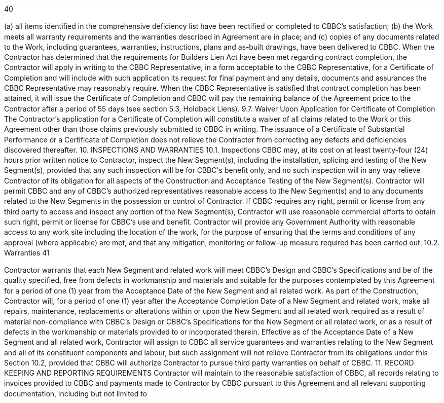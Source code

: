 40

(a) all items identified in the comprehensive deficiency list have been rectified or
completed to CBBC’s satisfaction;
(b) the Work meets all warranty requirements and the warranties described in
Agreement are in place; and
(c) copies of any documents related to the Work, including guarantees, warranties,
instructions, plans and as\-built drawings, have been delivered to CBBC.
When the Contractor has determined that the requirements for Builders Lien Act have
been met regarding contract completion, the Contractor will apply in writing to the
CBBC Representative, in a form acceptable to the CBBC Representative, for a
Certificate of Completion and will include with such application its request for final
payment and any details, documents and assurances the CBBC Representative may
reasonably require.
When the CBBC Representative is satisfied that contract completion has been
attained, it will issue the Certificate of Completion and CBBC will pay the remaining
balance of the Agreement price to the Contractor after a period of 55 days (see section
5\.3, Holdback Liens).
9\.7\. Waiver Upon Application for Certificate of Completion
The Contractor’s application for a Certificate of Completion will constitute a waiver of
all claims related to the Work or this Agreement other than those claims previously
submitted to CBBC in writing. The issuance of a Certificate of Substantial
Performance or a Certificate of Completion does not relieve the Contractor from
correcting any defects and deficiencies discovered thereafter.
10\. INSPECTIONS AND WARRANTIES
10\.1\. Inspections
CBBC may, at its cost on at least twenty\-four (24\) hours prior written notice to
Contractor, inspect the New Segment(s), including the installation, splicing and testing
of the New Segment(s), provided that any such inspection will be for CBBC's benefit
only, and no such inspection will in any way relieve Contractor of its obligation for all
aspects of the Construction and Acceptance Testing of the New Segment(s).
Contractor will permit CBBC and any of CBBC’s authorized representatives
reasonable access to the New Segment(s) and to any documents related to the New
Segments in the possession or control of Contractor. If CBBC requires any right,
permit or license from any third party to access and inspect any portion of the New
Segment(s), Contractor will use reasonable commercial efforts to obtain such right,
permit or license for CBBC’s use and benefit.
Contractor will provide any Government Authority with reasonable access to any work
site including the location of the work, for the purpose of ensuring that the terms and
conditions of any approval (where applicable) are met, and that any mitigation,
monitoring or follow\-up measure required has been carried out.
10\.2\. Warranties
41

Contractor warrants that each New Segment and related work will meet CBBC’s
Design and CBBC’s Specifications and be of the quality specified, free from defects
in workmanship and materials and suitable for the purposes contemplated by this
Agreement for a period of one (1\) year from the Acceptance Date of the New Segment
and all related work.
As part of the Construction, Contractor will, for a period of one (1\) year after the
Acceptance Completion Date of a New Segment and related work, make all repairs,
maintenance, replacements or alterations within or upon the New Segment and all
related work required as a result of material non\-compliance with CBBC’s Design or
CBBC’s Specifications for the New Segment or all related work, or as a result of
defects in the workmanship or materials provided to or incorporated therein.
Effective as of the Acceptance Date of a New Segment and all related work,
Contractor will assign to CBBC all service guarantees and warranties relating to the
New Segment and all of its constituent components and labour, but such assignment
will not relieve Contractor from its obligations under this Section 10\.2, provided that
CBBC will authorize Contractor to pursue third party warranties on behalf of CBBC.
11\. RECORD KEEPING AND REPORTING REQUIREMENTS
Contractor will maintain to the reasonable satisfaction of CBBC, all records relating to
invoices provided to CBBC and payments made to Contractor by CBBC pursuant to
this Agreement and all relevant supporting documentation, including but not limited to